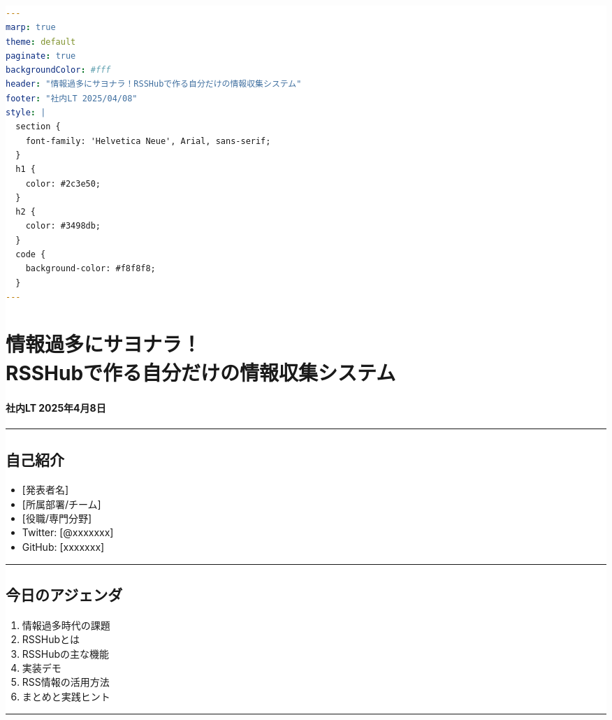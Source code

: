 ```yaml
---
marp: true
theme: default
paginate: true
backgroundColor: #fff
header: "情報過多にサヨナラ！RSSHubで作る自分だけの情報収集システム"
footer: "社内LT 2025/04/08"
style: |
  section {
    font-family: 'Helvetica Neue', Arial, sans-serif;
  }
  h1 {
    color: #2c3e50;
  }
  h2 {
    color: #3498db;
  }
  code {
    background-color: #f8f8f8;
  }
---
```


# 情報過多にサヨナラ！<br>RSSHubで作る自分だけの情報収集システム

#### 社内LT 2025年4月8日

---

## 自己紹介

- [発表者名]
- [所属部署/チーム]
- [役職/専門分野]
- Twitter: [@xxxxxxx]
- GitHub: [xxxxxxx]

---

## 今日のアジェンダ

1. 情報過多時代の課題
2. RSSHubとは
3. RSSHubの主な機能
4. 実装デモ
5. RSS情報の活用方法
6. まとめと実践ヒント

---
